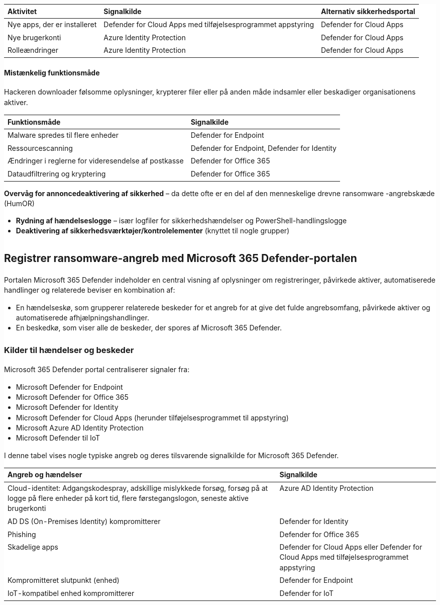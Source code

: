 Aktivitet     |Signalkilde           |Alternativ sikkerhedsportal
|:---                |:---                        |:---
Nye apps, der er installeret |Defender for Cloud Apps med tilføjelsesprogrammet appstyring |Defender for Cloud Apps
Nye brugerkonti    |Azure Identity Protection         |Defender for Cloud Apps
Rolleændringer      |Azure Identity Protection        |Defender for Cloud Apps

#### <a name="suspicious-behavior"></a>Mistænkelig funktionsmåde

Hackeren downloader følsomme oplysninger, krypterer filer eller på anden måde indsamler eller beskadiger organisationens aktiver.

Funktionsmåde       |Signalkilde
|:---                  |:---
Malware spredes til flere enheder |Defender for Endpoint
Ressourcescanning     |Defender for Endpoint, Defender for Identity
Ændringer i reglerne for videresendelse af postkasse |Defender for Office 365
Dataudfiltrering og kryptering |Defender for Office 365

**Overvåg for annoncedeaktivering af sikkerhed** – da dette ofte er en del af den menneskelige drevne ransomware -angrebskæde (HumOR)

* **Rydning af hændelseslogge** – især logfiler for sikkerhedshændelser og PowerShell-handlingslogge
* **Deaktivering af sikkerhedsværktøjer/kontrolelementer** (knyttet til nogle grupper)

## <a name="detect-ransomware-attacks-with-the-microsoft-365-defender-portal"></a>Registrer ransomware-angreb med Microsoft 365 Defender-portalen

Portalen Microsoft 365 Defender indeholder en central visning af oplysninger om registreringer, påvirkede aktiver, automatiserede handlinger og relaterede beviser en kombination af:

* En hændelseskø, som grupperer relaterede beskeder for et angreb for at give det fulde angrebsomfang, påvirkede aktiver og automatiserede afhjælpningshandlinger.
* En beskedkø, som viser alle de beskeder, der spores af Microsoft 365 Defender.

### <a name="incident-and-alert-sources"></a>Kilder til hændelser og beskeder

Microsoft 365 Defender portal centraliserer signaler fra:

* Microsoft Defender for Endpoint
* Microsoft Defender for Office 365
* Microsoft Defender for Identity
* Microsoft Defender for Cloud Apps (herunder tilføjelsesprogrammet til appstyring)
* Microsoft Azure AD Identity Protection
* Microsoft Defender til IoT

I denne tabel vises nogle typiske angreb og deres tilsvarende signalkilde for Microsoft 365 Defender.

Angreb og hændelser           |Signalkilde
|:---                         |:---
Cloud-identitet: Adgangskodespray, adskillige mislykkede forsøg, forsøg på at logge på flere enheder på kort tid, flere førstegangslogon, seneste aktive brugerkonti |Azure AD Identity Protection
AD DS (On-Premises Identity) kompromitterer       |Defender for Identity
Phishing              |Defender for Office 365
Skadelige apps             |Defender for Cloud Apps eller Defender for Cloud Apps med tilføjelsesprogrammet appstyring
Kompromitteret slutpunkt (enhed)         |Defender for Endpoint
IoT-kompatibel enhed kompromitterer          |Defender for IoT
